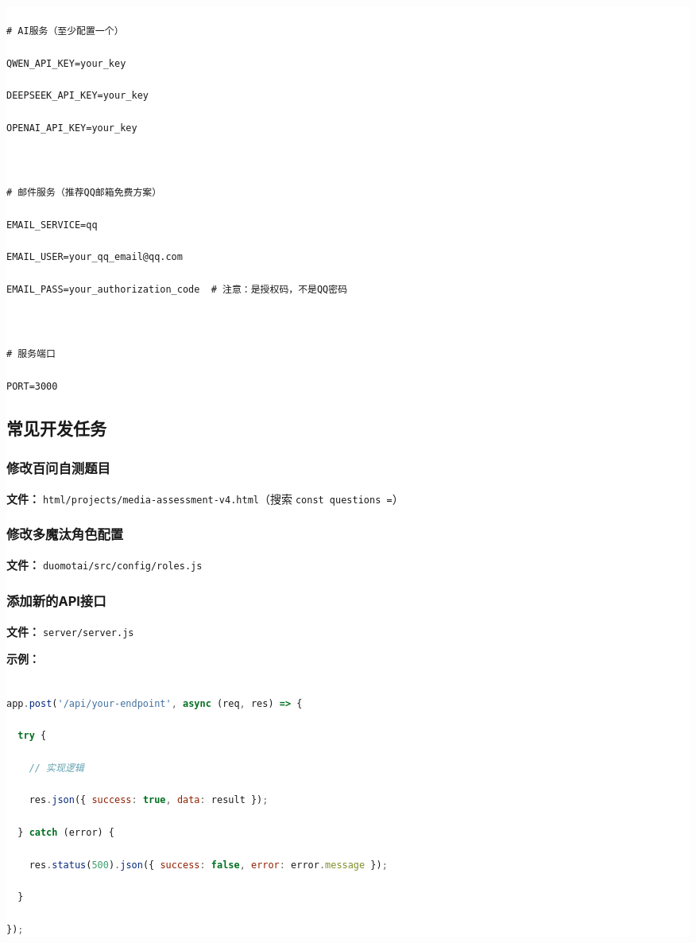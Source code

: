 ```env

# AI服务（至少配置一个）

QWEN_API_KEY=your_key

DEEPSEEK_API_KEY=your_key

OPENAI_API_KEY=your_key

  

# 邮件服务（推荐QQ邮箱免费方案）

EMAIL_SERVICE=qq

EMAIL_USER=your_qq_email@qq.com

EMAIL_PASS=your_authorization_code  # 注意：是授权码，不是QQ密码

  

# 服务端口

PORT=3000

```

  

## 常见开发任务

  

### 修改百问自测题目

**文件：** `html/projects/media-assessment-v4.html`（搜索 `const questions =`）

  

### 修改多魔汰角色配置

**文件：** `duomotai/src/config/roles.js`

  

### 添加新的API接口

**文件：** `server/server.js`

**示例：**

```javascript

app.post('/api/your-endpoint', async (req, res) => {

  try {

    // 实现逻辑

    res.json({ success: true, data: result });

  } catch (error) {

    res.status(500).json({ success: false, error: error.message });

  }

});
```